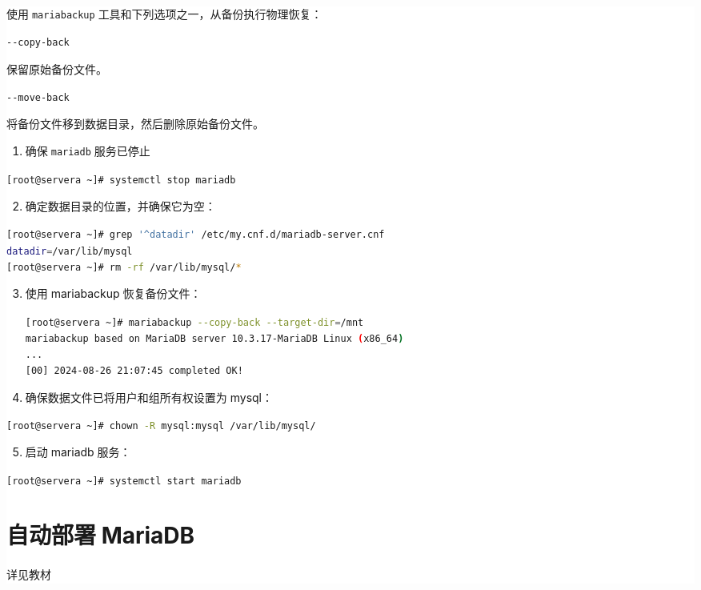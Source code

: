 使用 `mariabackup` 工具和下列选项之一，从备份执行物理恢复：

`--copy-back`

保留原始备份文件。

`--move-back`

将备份文件移到数据目录，然后删除原始备份文件。

1. 确保 `mariadb` 服务已停止

```bash
[root@servera ~]# systemctl stop mariadb
```

2. 确定数据目录的位置，并确保它为空：

```bash
[root@servera ~]# grep '^datadir' /etc/my.cnf.d/mariadb-server.cnf
datadir=/var/lib/mysql
[root@servera ~]# rm -rf /var/lib/mysql/*
```

3. 使用 mariabackup 恢复备份文件：
   
   ```bash
   [root@servera ~]# mariabackup --copy-back --target-dir=/mnt
   mariabackup based on MariaDB server 10.3.17-MariaDB Linux (x86_64)
   ...
   [00] 2024-08-26 21:07:45 completed OK!
   ```

4. 确保数据文件已将用户和组所有权设置为 mysql：

```bash
[root@servera ~]# chown -R mysql:mysql /var/lib/mysql/
```

5. 启动 mariadb 服务：

```bash
[root@servera ~]# systemctl start mariadb
```

# 自动部署 MariaDB

详见教材
